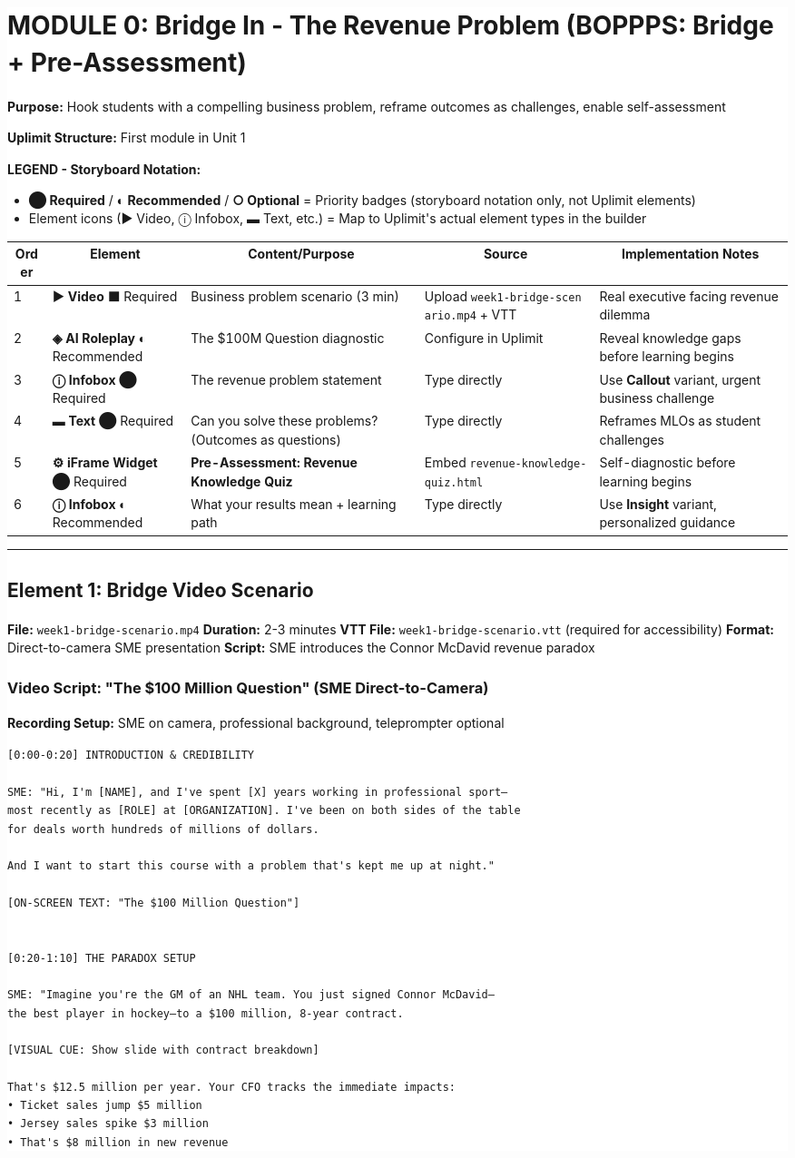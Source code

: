 # MODULE 0: Bridge In - The Revenue Problem (BOPPPS: Bridge + Pre-Assessment)

**Purpose:** Hook students with a compelling business problem, reframe outcomes as challenges, enable self-assessment

**Uplimit Structure:** First module in Unit 1

**LEGEND - Storyboard Notation:**
- **⬤ Required** / **◐ Recommended** / **○ Optional** = Priority badges (storyboard notation only, not Uplimit elements)
- Element icons (▶ Video, ⓘ Infobox, ▬ Text, etc.) = Map to Uplimit's actual element types in the builder

| Order | Element | Content/Purpose | Source | Implementation Notes |
|-------|---------|----------------|--------|---------------------|
| 1 | **▶ Video** ⬛ Required | Business problem scenario (3 min) | Upload `week1-bridge-scenario.mp4` + VTT | Real executive facing revenue dilemma |
| 2 | **◈ AI Roleplay** ◐ Recommended | The $100M Question diagnostic | Configure in Uplimit | Reveal knowledge gaps before learning begins |
| 3 | **ⓘ Infobox** ⬤ Required | The revenue problem statement | Type directly | Use **Callout** variant, urgent business challenge |
| 4 | **▬ Text** ⬤ Required | Can you solve these problems? (Outcomes as questions) | Type directly | Reframes MLOs as student challenges |
| 5 | **⚙ iFrame Widget** ⬤ Required | **Pre-Assessment: Revenue Knowledge Quiz** | Embed `revenue-knowledge-quiz.html` | Self-diagnostic before learning begins |
| 6 | **ⓘ Infobox** ◐ Recommended | What your results mean + learning path | Type directly | Use **Insight** variant, personalized guidance |

---

## Element 1: Bridge Video Scenario

**File:** `week1-bridge-scenario.mp4`
**Duration:** 2-3 minutes
**VTT File:** `week1-bridge-scenario.vtt` (required for accessibility)
**Format:** Direct-to-camera SME presentation
**Script:** SME introduces the Connor McDavid revenue paradox

### Video Script: "The $100 Million Question" (SME Direct-to-Camera)

**Recording Setup:** SME on camera, professional background, teleprompter optional

```
[0:00-0:20] INTRODUCTION & CREDIBILITY

SME: "Hi, I'm [NAME], and I've spent [X] years working in professional sport—
most recently as [ROLE] at [ORGANIZATION]. I've been on both sides of the table
for deals worth hundreds of millions of dollars.

And I want to start this course with a problem that's kept me up at night."

[ON-SCREEN TEXT: "The $100 Million Question"]


[0:20-1:10] THE PARADOX SETUP

SME: "Imagine you're the GM of an NHL team. You just signed Connor McDavid—
the best player in hockey—to a $100 million, 8-year contract.

[VISUAL CUE: Show slide with contract breakdown]

That's $12.5 million per year. Your CFO tracks the immediate impacts:
• Ticket sales jump $5 million
• Jersey sales spike $3 million
• That's $8 million in new revenue
```